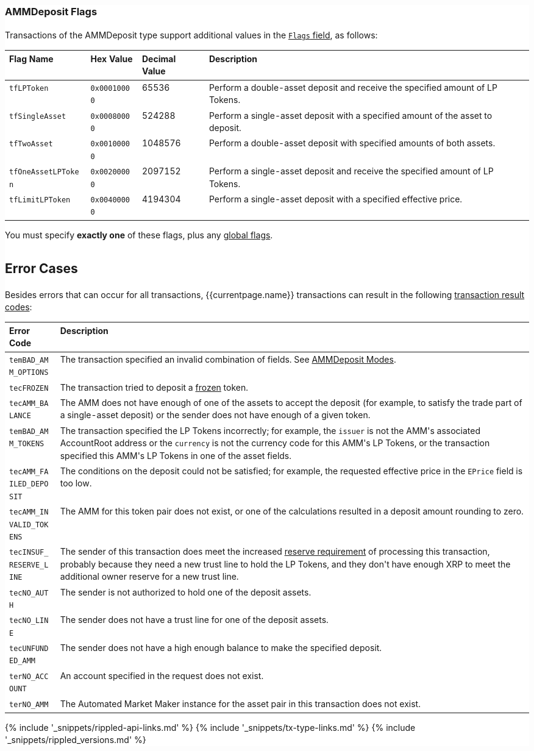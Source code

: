 ### AMMDeposit Flags

Transactions of the AMMDeposit type support additional values in the [`Flags` field](transaction-common-fields.html#flags-field), as follows:

| Flag Name           | Hex Value    | Decimal Value | Description           |
|:--------------------|:-------------|:--------------|:----------------------|
| `tfLPToken`         | `0x00010000` | 65536         | Perform a double-asset deposit and receive the specified amount of LP Tokens. |
| `tfSingleAsset`     | `0x00080000` | 524288        | Perform a single-asset deposit with a specified amount of the asset to deposit. |
| `tfTwoAsset`        | `0x00100000` | 1048576       | Perform a double-asset deposit with specified amounts of both assets. |
| `tfOneAssetLPToken` | `0x00200000` | 2097152       | Perform a single-asset deposit and receive the specified amount of LP Tokens. |
| `tfLimitLPToken`    | `0x00400000` | 4194304       | Perform a single-asset deposit with a specified effective price. |

You must specify **exactly one** of these flags, plus any [global flags](transaction-common-fields.html#global-flags).


## Error Cases

Besides errors that can occur for all transactions, {{currentpage.name}} transactions can result in the following [transaction result codes](transaction-results.html):

| Error Code              | Description                                  |
|:------------------------|:---------------------------------------------|
| `temBAD_AMM_OPTIONS`    | The transaction specified an invalid combination of fields. See [AMMDeposit Modes](#ammdeposit-modes). |
| `tecFROZEN`             | The transaction tried to deposit a [frozen](freezes.html) token. |
| `tecAMM_BALANCE`        | The AMM does not have enough of one of the assets to accept the deposit (for example, to satisfy the trade part of a single-asset deposit) or the sender does not have enough of a given token. |
| `temBAD_AMM_TOKENS`     | The transaction specified the LP Tokens incorrectly; for example, the `issuer` is not the AMM's associated AccountRoot address or the `currency` is not the currency code for this AMM's LP Tokens, or the transaction specified this AMM's LP Tokens in one of the asset fields. |
| `tecAMM_FAILED_DEPOSIT` | The conditions on the deposit could not be satisfied; for example, the requested effective price in the `EPrice` field is too low. |
| `tecAMM_INVALID_TOKENS` | The AMM for this token pair does not exist, or one of the calculations resulted in a deposit amount rounding to zero. |
| `tecINSUF_RESERVE_LINE` | The sender of this transaction does meet the increased [reserve requirement](reserves.html) of processing this transaction, probably because they need a new trust line to hold the LP Tokens, and they don't have enough XRP to meet the additional owner reserve for a new trust line. |
| `tecNO_AUTH`            | The sender is not authorized to hold one of the deposit assets. |
| `tecNO_LINE`            | The sender does not have a trust line for one of the deposit assets. |
| `tecUNFUNDED_AMM`       | The sender does not have a high enough balance to make the specified deposit. |
| `terNO_ACCOUNT`         | An account specified in the request does not exist. |
| `terNO_AMM`             | The Automated Market Maker instance for the asset pair in this transaction does not exist. |



{% include '_snippets/rippled-api-links.md' %}
{% include '_snippets/tx-type-links.md' %}
{% include '_snippets/rippled_versions.md' %}
